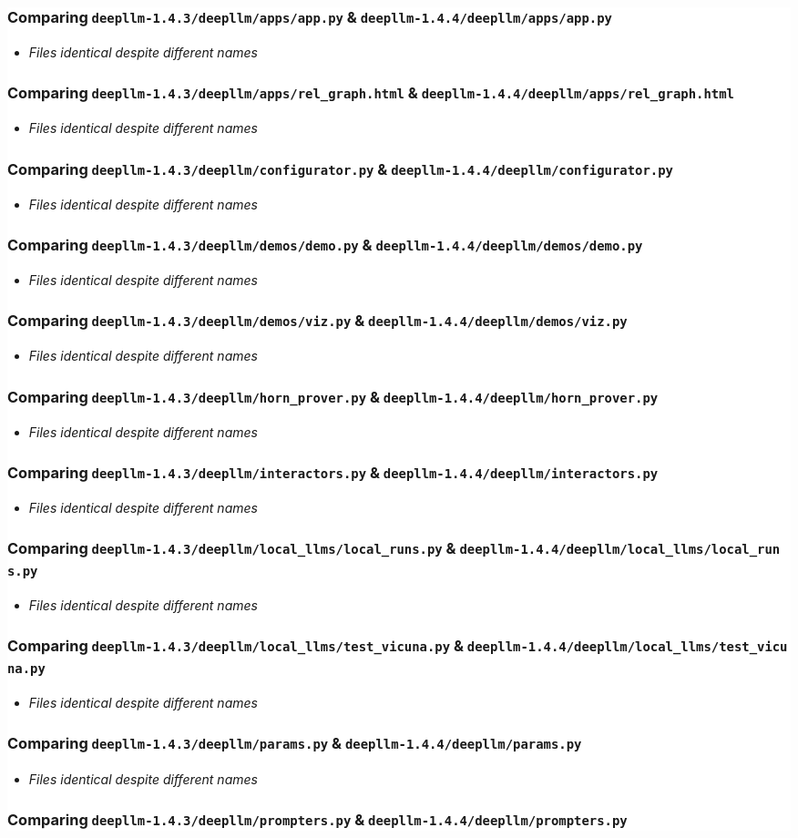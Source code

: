### Comparing `deepllm-1.4.3/deepllm/apps/app.py` & `deepllm-1.4.4/deepllm/apps/app.py`

 * *Files identical despite different names*

### Comparing `deepllm-1.4.3/deepllm/apps/rel_graph.html` & `deepllm-1.4.4/deepllm/apps/rel_graph.html`

 * *Files identical despite different names*

### Comparing `deepllm-1.4.3/deepllm/configurator.py` & `deepllm-1.4.4/deepllm/configurator.py`

 * *Files identical despite different names*

### Comparing `deepllm-1.4.3/deepllm/demos/demo.py` & `deepllm-1.4.4/deepllm/demos/demo.py`

 * *Files identical despite different names*

### Comparing `deepllm-1.4.3/deepllm/demos/viz.py` & `deepllm-1.4.4/deepllm/demos/viz.py`

 * *Files identical despite different names*

### Comparing `deepllm-1.4.3/deepllm/horn_prover.py` & `deepllm-1.4.4/deepllm/horn_prover.py`

 * *Files identical despite different names*

### Comparing `deepllm-1.4.3/deepllm/interactors.py` & `deepllm-1.4.4/deepllm/interactors.py`

 * *Files identical despite different names*

### Comparing `deepllm-1.4.3/deepllm/local_llms/local_runs.py` & `deepllm-1.4.4/deepllm/local_llms/local_runs.py`

 * *Files identical despite different names*

### Comparing `deepllm-1.4.3/deepllm/local_llms/test_vicuna.py` & `deepllm-1.4.4/deepllm/local_llms/test_vicuna.py`

 * *Files identical despite different names*

### Comparing `deepllm-1.4.3/deepllm/params.py` & `deepllm-1.4.4/deepllm/params.py`

 * *Files identical despite different names*

### Comparing `deepllm-1.4.3/deepllm/prompters.py` & `deepllm-1.4.4/deepllm/prompters.py`

